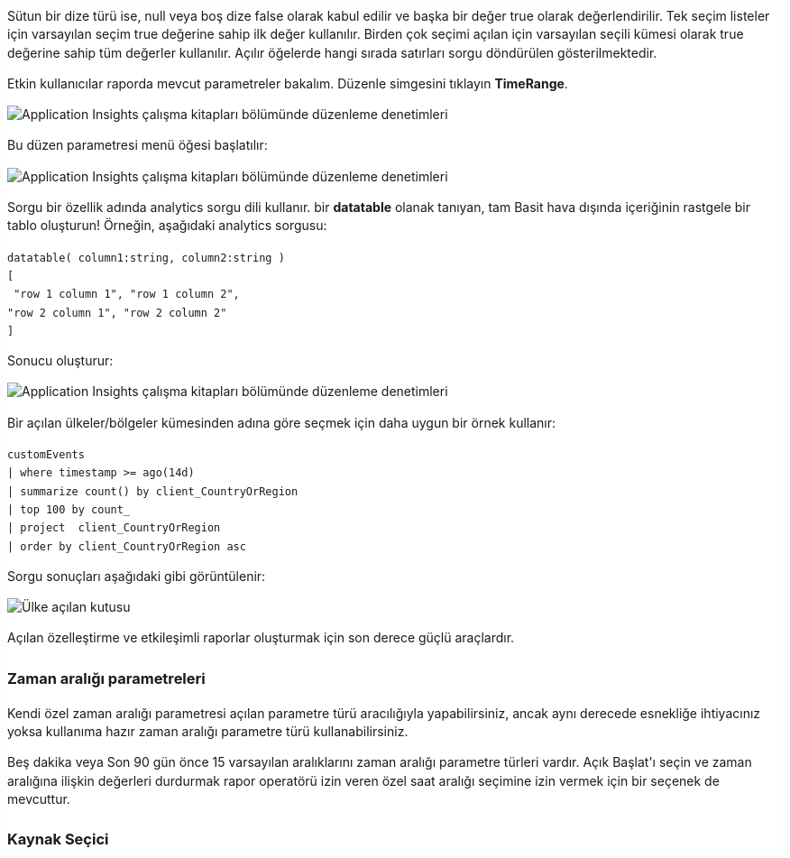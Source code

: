  Sütun bir dize türü ise, null veya boş dize false olarak kabul edilir ve başka bir değer true olarak değerlendirilir. Tek seçim listeler için varsayılan seçim true değerine sahip ilk değer kullanılır.  Birden çok seçimi açılan için varsayılan seçili kümesi olarak true değerine sahip tüm değerler kullanılır. Açılır öğelerde hangi sırada satırları sorgu döndürülen gösterilmektedir. 

Etkin kullanıcılar raporda mevcut parametreler bakalım. Düzenle simgesini tıklayın **TimeRange**.

![Application Insights çalışma kitapları bölümünde düzenleme denetimleri](./media/usage-workbooks/009-time-range.png)

Bu düzen parametresi menü öğesi başlatılır:

![Application Insights çalışma kitapları bölümünde düzenleme denetimleri](./media/usage-workbooks/010-time-range-edit.png)

Sorgu bir özellik adında analytics sorgu dili kullanır. bir **datatable** olanak tanıyan, tam Basit hava dışında içeriğinin rastgele bir tablo oluşturun! Örneğin, aşağıdaki analytics sorgusu:

```
datatable( column1:string, column2:string )
[
 "row 1 column 1", "row 1 column 2",
"row 2 column 1", "row 2 column 2"
]
```

Sonucu oluşturur:

![Application Insights çalışma kitapları bölümünde düzenleme denetimleri](./media/usage-workbooks/011-data-table.png)

Bir açılan ülkeler/bölgeler kümesinden adına göre seçmek için daha uygun bir örnek kullanır:

```
customEvents
| where timestamp >= ago(14d)
| summarize count() by client_CountryOrRegion
| top 100 by count_
| project  client_CountryOrRegion 
| order by client_CountryOrRegion asc
```

Sorgu sonuçları aşağıdaki gibi görüntülenir:

![Ülke açılan kutusu](./media/usage-workbooks/012-country-dropdown.png)

Açılan özelleştirme ve etkileşimli raporlar oluşturmak için son derece güçlü araçlardır.

### <a name="time-range-parameters"></a>Zaman aralığı parametreleri

Kendi özel zaman aralığı parametresi açılan parametre türü aracılığıyla yapabilirsiniz, ancak aynı derecede esnekliğe ihtiyacınız yoksa kullanıma hazır zaman aralığı parametre türü kullanabilirsiniz. 

Beş dakika veya Son 90 gün önce 15 varsayılan aralıklarını zaman aralığı parametre türleri vardır. Açık Başlat'ı seçin ve zaman aralığına ilişkin değerleri durdurmak rapor operatörü izin veren özel saat aralığı seçimine izin vermek için bir seçenek de mevcuttur.

### <a name="resource-picker"></a>Kaynak Seçici
